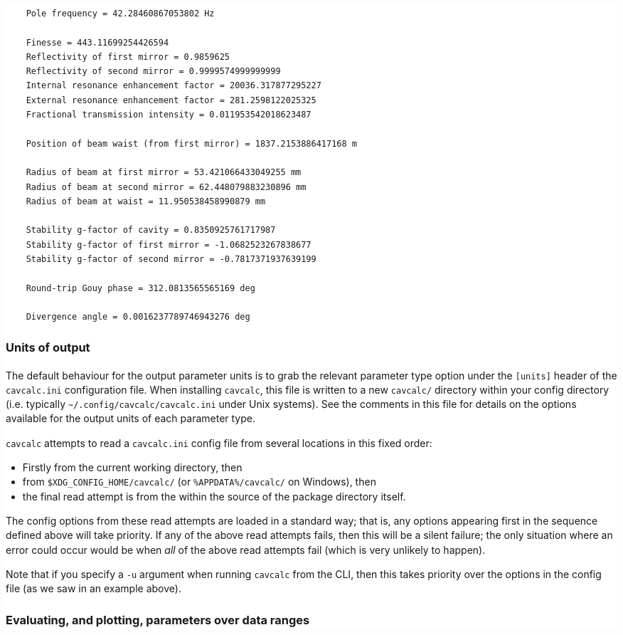 ```
	Pole frequency = 42.28460867053802 Hz

	Finesse = 443.11699254426594
	Reflectivity of first mirror = 0.9859625
	Reflectivity of second mirror = 0.9999574999999999
	Internal resonance enhancement factor = 20036.317877295227
	External resonance enhancement factor = 281.2598122025325
	Fractional transmission intensity = 0.011953542018623487

	Position of beam waist (from first mirror) = 1837.2153886417168 m

	Radius of beam at first mirror = 53.421066433049255 mm
	Radius of beam at second mirror = 62.448079883230896 mm
	Radius of beam at waist = 11.950538458990879 mm

	Stability g-factor of cavity = 0.8350925761717987
	Stability g-factor of first mirror = -1.0682523267838677
	Stability g-factor of second mirror = -0.7817371937639199

	Round-trip Gouy phase = 312.0813565565169 deg

	Divergence angle = 0.0016237789746943276 deg
```

### Units of output

The default behaviour for the output parameter units is to grab the relevant parameter type option under the `[units]` header
of the `cavcalc.ini` configuration file. When installing `cavcalc`, this file is written to a new `cavcalc/` directory within
your config directory (i.e. typically `~/.config/cavcalc/cavcalc.ini` under Unix systems). See the comments in this file for
details on the options available for the output units of each parameter type.

`cavcalc` attempts to read a `cavcalc.ini` config file from several locations in this fixed order:

- Firstly from the current working directory, then
- from `$XDG_CONFIG_HOME/cavcalc/` (or `%APPDATA%/cavcalc/` on Windows), then
- the final read attempt is from the within the source of the package directory itself.

The config options from these read attempts are loaded in a standard way; that is, any options appearing
first in the sequence defined above will take priority. If any of the above read attempts fails, then this
will be a silent failure; the only situation where an error could occur would be when *all* of the above
read attempts fail (which is very unlikely to happen).

Note that if you specify a `-u` argument when running `cavcalc` from the CLI, then this takes priority over
the options in the config file (as we saw in an example above).

### Evaluating, and plotting, parameters over data ranges
